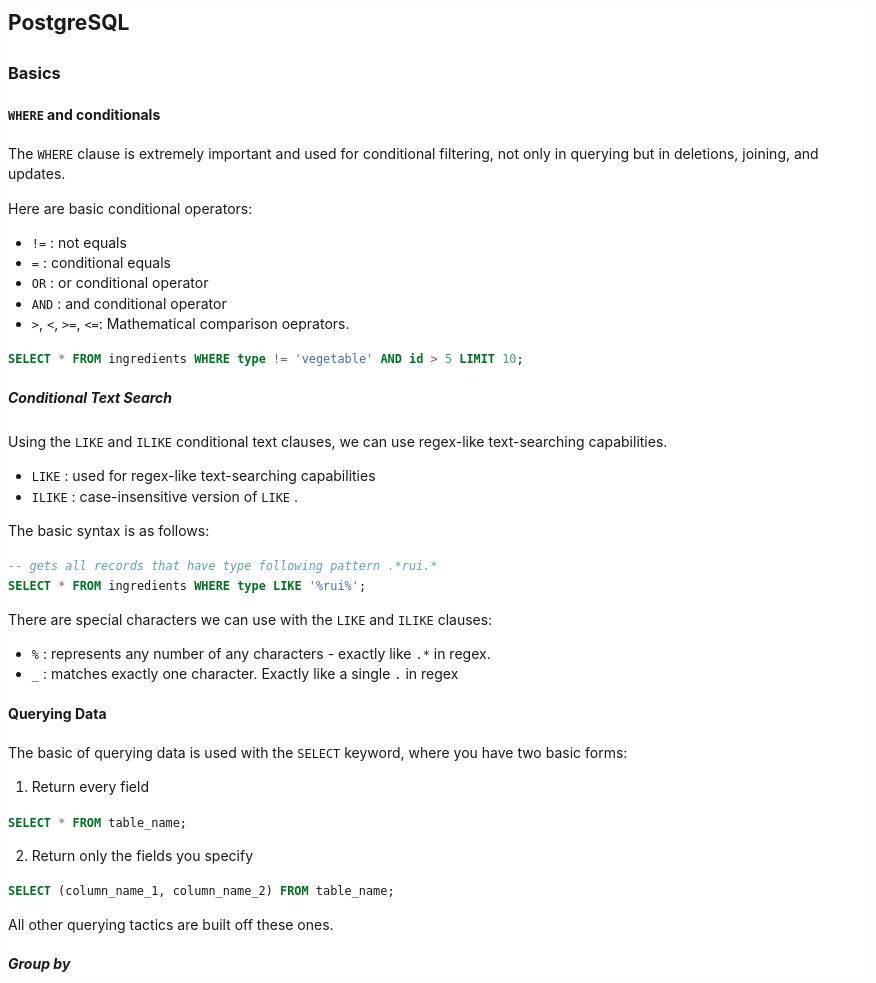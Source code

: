 
## PostgreSQL

### Basics

#### `WHERE` and conditionals

The `WHERE` clause is extremely important and used for conditional filtering, not only in querying but in deletions, joining, and updates.

Here are basic conditional operators:

- `!=` : not equals
- `=` : conditional equals
- `OR` : or conditional operator
- `AND` : and conditional operator
- `>`, `<`, `>=`, `<=`: Mathematical comparison oeprators.

```sql
SELECT * FROM ingredients WHERE type != 'vegetable' AND id > 5 LIMIT 10;
```

##### **Conditional Text Search**

Using the `LIKE` and `ILIKE` conditional text clauses, we can use regex-like text-searching capabilities.

- `LIKE` : used for regex-like text-searching capabilities
- `ILIKE` : case-insensitive version of `LIKE` .

The basic syntax is as follows:

```sql
-- gets all records that have type following pattern .*rui.*
SELECT * FROM ingredients WHERE type LIKE '%rui%';
```

There are special characters we can use with the `LIKE` and `ILIKE` clauses:

- `%` : represents any number of any characters - exactly like `.*` in regex.
- `_` : matches exactly one character. Exactly like a single `.` in regex
#### Querying Data

The basic of querying data is used with the `SELECT` keyword, where you have two basic forms:

1. Return every field

```sql
SELECT * FROM table_name;
```

2. Return only the fields you specify

```sql
SELECT (column_name_1, column_name_2) FROM table_name;
```

All other querying tactics are built off these ones.
##### **Group by**
